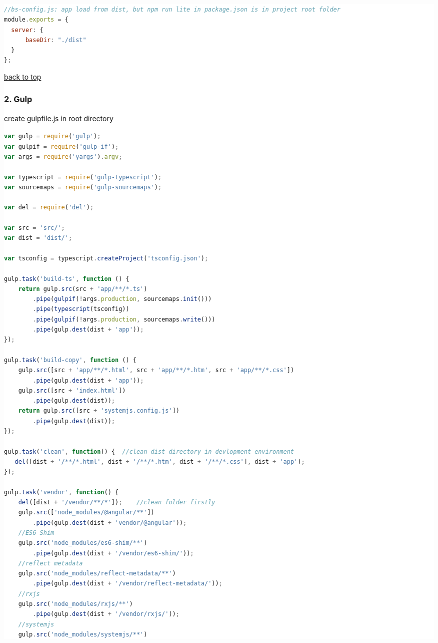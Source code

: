 ```javascript
//bs-config.js: app load from dist, but npm run lite in package.json is in project root folder 
module.exports = {
  server: {
      baseDir: "./dist"
  }
};
```

[back to top](#top)

<h3 id="Gulp">2. Gulp</h3>

create gulpfile.js in root directory

```javascript
var gulp = require('gulp');
var gulpif = require('gulp-if');
var args = require('yargs').argv;

var typescript = require('gulp-typescript');
var sourcemaps = require('gulp-sourcemaps');

var del = require('del');

var src = 'src/';
var dist = 'dist/';

var tsconfig = typescript.createProject('tsconfig.json');

gulp.task('build-ts', function () {
    return gulp.src(src + 'app/**/*.ts')
        .pipe(gulpif(!args.production, sourcemaps.init()))
        .pipe(typescript(tsconfig))
        .pipe(gulpif(!args.production, sourcemaps.write()))
        .pipe(gulp.dest(dist + 'app'));
});

gulp.task('build-copy', function () {
    gulp.src([src + 'app/**/*.html', src + 'app/**/*.htm', src + 'app/**/*.css'])
        .pipe(gulp.dest(dist + 'app'));
    gulp.src([src + 'index.html'])
        .pipe(gulp.dest(dist));
    return gulp.src([src + 'systemjs.config.js'])
        .pipe(gulp.dest(dist));
});

gulp.task('clean', function() {  //clean dist directory in devlopment environment
   del([dist + '/**/*.html', dist + '/**/*.htm', dist + '/**/*.css'], dist + 'app');
});

gulp.task('vendor', function() {
    del([dist + '/vendor/**/*']);    //clean folder firstly
    gulp.src(['node_modules/@angular/**'])
        .pipe(gulp.dest(dist + 'vendor/@angular'));
    //ES6 Shim
    gulp.src('node_modules/es6-shim/**')
        .pipe(gulp.dest(dist + '/vendor/es6-shim/'));
    //reflect metadata
    gulp.src('node_modules/reflect-metadata/**')
        .pipe(gulp.dest(dist + '/vendor/reflect-metadata/'));
    //rxjs
    gulp.src('node_modules/rxjs/**')
        .pipe(gulp.dest(dist + '/vendor/rxjs/'));
    //systemjs
    gulp.src('node_modules/systemjs/**')
```